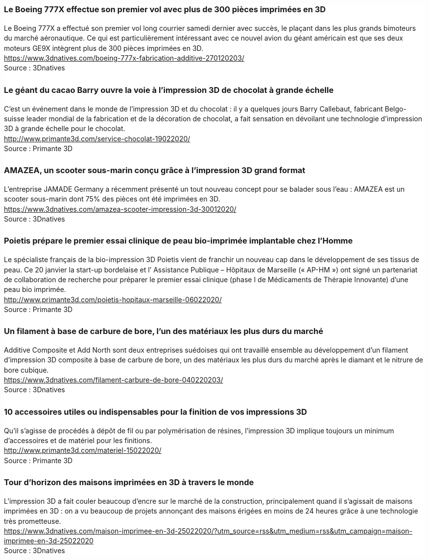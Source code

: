 ### Le Boeing 777X effectue son premier vol avec plus de 300 pièces imprimées en 3D
Le Boeing 777X a effectué son premier vol long courrier samedi dernier avec succès, le plaçant dans les plus grands bimoteurs du marché aéronautique. Ce qui est particulièrement intéressant avec ce nouvel avion du géant américain est que ses deux moteurs GE9X intègrent plus de 300 pièces imprimées en 3D.  
https://www.3dnatives.com/boeing-777x-fabrication-additive-270120203/  
Source : 3Dnatives

### Le géant du cacao Barry ouvre la voie à l’impression 3D de chocolat à grande échelle
C’est un événement dans le monde de l’impression 3D et du chocolat : il y a quelques jours Barry Callebaut, fabricant Belgo-suisse leader mondial de la fabrication et de la décoration de chocolat, a fait sensation en dévoilant une technologie d’impression 3D à grande échelle pour le chocolat.  
http://www.primante3d.com/service-chocolat-19022020/  
Source : Primante 3D

### AMAZEA, un scooter sous-marin conçu grâce à l’impression 3D grand format
L’entreprise JAMADE Germany a récemment présenté un tout nouveau concept pour se balader sous l’eau : AMAZEA est un scooter sous-marin dont 75% des pièces ont été imprimées en 3D.  
https://www.3dnatives.com/amazea-scooter-impression-3d-30012020/  
Source : 3Dnatives

### Poietis prépare le premier essai clinique de peau bio-imprimée implantable chez l’Homme
Le spécialiste français de la bio-impression 3D Poietis vient de franchir un nouveau cap dans le développement de ses tissus de peau. Ce 20 janvier la start-up bordelaise et l’ Assistance Publique – Hôpitaux de Marseille (« AP-HM ») ont signé un partenariat de collaboration de recherche pour préparer le premier essai clinique (phase I de Médicaments de Thérapie Innovante) d’une peau bio imprimée.  
http://www.primante3d.com/poietis-hopitaux-marseille-06022020/  
Source : Primante 3D

### Un filament à base de carbure de bore, l’un des matériaux les plus durs du marché
Additive Composite et Add North sont deux entreprises suédoises qui ont travaillé ensemble au développement d’un filament d’impression 3D composite à base de carbure de bore, un des matériaux les plus durs du marché après le diamant et le nitrure de bore cubique.  
https://www.3dnatives.com/filament-carbure-de-bore-040220203/  
Source : 3Dnatives

### 10 accessoires utiles ou indispensables pour la finition de vos impressions 3D
Qu’il s’agisse de procédés à dépôt de fil ou par polymérisation de résines, l’impression 3D implique toujours un minimum d’accessoires et de matériel pour les finitions.  
http://www.primante3d.com/materiel-15022020/  
Source : Primante 3D

### Tour d’horizon des maisons imprimées en 3D à travers le monde
L’impression 3D a fait couler beaucoup d’encre sur le marché de la construction, principalement quand il s’agissait de maisons imprimées en 3D : on a vu beaucoup de projets annonçant des maisons érigées en moins de 24 heures grâce à une technologie très prometteuse.  
https://www.3dnatives.com/maison-imprimee-en-3d-25022020/?utm_source=rss&utm_medium=rss&utm_campaign=maison-imprimee-en-3d-25022020  
Source : 3Dnatives
